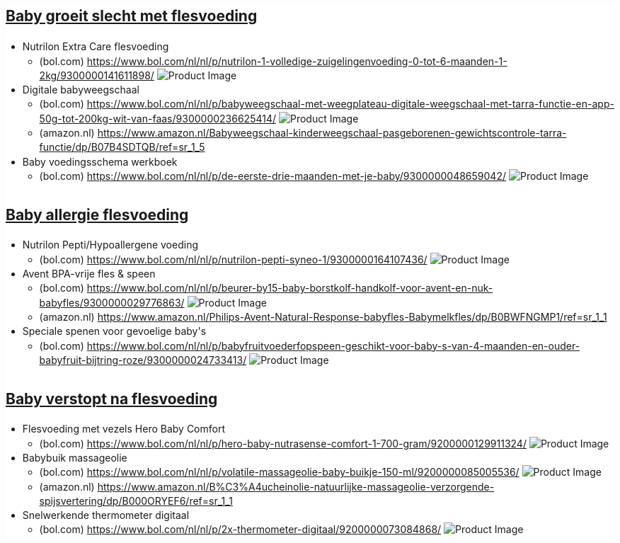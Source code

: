 ## [Baby groeit slecht met flesvoeding](https://www.flesvoedingcalculator.nl/kennisbank/praktische-tips/baby-groeit-slecht-met-flesvoeding/)
- Nutrilon Extra Care flesvoeding
  - (bol.com) https://www.bol.com/nl/nl/p/nutrilon-1-volledige-zuigelingenvoeding-0-tot-6-maanden-1-2kg/9300000141611898/
  ![Product Image](https://media.s-bol.com/YZLZDPJWqpMK/GooGrK/550x657.jpg)
- Digitale babyweegschaal
  - (bol.com) https://www.bol.com/nl/nl/p/babyweegschaal-met-weegplateau-digitale-weegschaal-met-tarra-functie-en-app-50g-tot-200kg-wit-van-faas/9300000236625414/
  ![Product Image](https://media.s-bol.com/NAr6R1V4941p/ElZK9qY/550x545.jpg)
  - (amazon.nl) https://www.amazon.nl/Babyweegschaal-kinderweegschaal-pasgeborenen-gewichtscontrole-tarra-functie/dp/B07B4SDTQB/ref=sr_1_5
- Baby voedingsschema werkboek
  - (bol.com) https://www.bol.com/nl/nl/p/de-eerste-drie-maanden-met-je-baby/9300000048659042/
  ![Product Image](https://media.s-bol.com/qkBAgovj6qRp/pYXBpD2/550x787.jpg)

## [Baby allergie flesvoeding](https://www.flesvoedingcalculator.nl/kennisbank/praktische-tips/baby-allergie-flesvoeding/)
- Nutrilon Pepti/Hypoallergene voeding
  - (bol.com) https://www.bol.com/nl/nl/p/nutrilon-pepti-syneo-1/9300000164107436/
  ![Product Image](https://media.s-bol.com/Bm4jqRYvZxRJ/R6PRZzY/550x781.jpg)
- Avent BPA-vrije fles & speen
  - (bol.com) https://www.bol.com/nl/nl/p/beurer-by15-baby-borstkolf-handkolf-voor-avent-en-nuk-babyfles/9300000029776863/
  ![Product Image](https://media.s-bol.com/q2DmroOMA1J7/550x344.jpg)
  - (amazon.nl) https://www.amazon.nl/Philips-Avent-Natural-Response-babyfles-Babymelkfles/dp/B0BWFNGMP1/ref=sr_1_1
- Speciale spenen voor gevoelige baby's
  - (bol.com) https://www.bol.com/nl/nl/p/babyfruitvoederfopspeen-geschikt-voor-baby-s-van-4-maanden-en-ouder-babyfruit-bijtring-roze/9300000024733413/
  ![Product Image](https://media.s-bol.com/gowQq336K7D3/oYlJRKN/416x840.jpg)

## [Baby verstopt na flesvoeding](https://www.flesvoedingcalculator.nl/kennisbank/praktische-tips/baby-verstopt-na-flesvoeding/)
- Flesvoeding met vezels Hero Baby Comfort
  - (bol.com) https://www.bol.com/nl/nl/p/hero-baby-nutrasense-comfort-1-700-gram/9200000129911324/
  ![Product Image](https://media.s-bol.com/m98AV23Z942r/Dk0znD5/550x791.jpg)
- Babybuik massageolie
  - (bol.com) https://www.bol.com/nl/nl/p/volatile-massageolie-baby-buikje-150-ml/9200000085005536/
  ![Product Image](https://media.s-bol.com/qmjgQp9A9OPk/wPBl78/348x840.jpg)
  - (amazon.nl) https://www.amazon.nl/B%C3%A4ucheinolie-natuurlijke-massageolie-verzorgende-spijsvertering/dp/B000ORYEF6/ref=sr_1_1
- Snelwerkende thermometer digitaal
  - (bol.com) https://www.bol.com/nl/nl/p/2x-thermometer-digitaal/9200000073084868/
  ![Product Image](https://media.s-bol.com/3D37yREy7GmM/982grZz/550x325.jpg)
